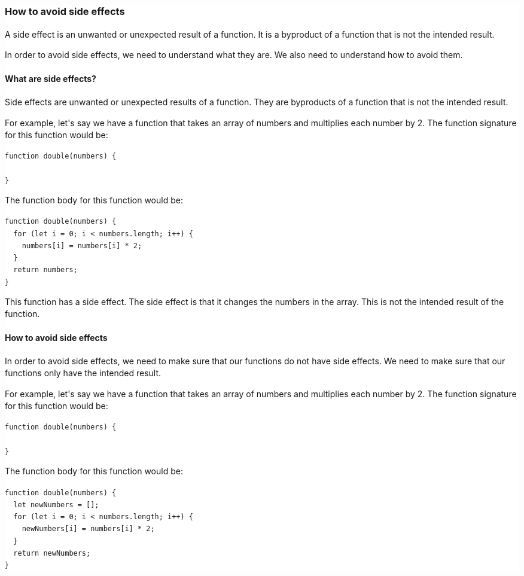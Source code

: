 ### How to avoid side effects

A side effect is an unwanted or unexpected result of a function. It is a byproduct of a function that is not the intended result.

In order to avoid side effects, we need to understand what they are. We also need to understand how to avoid them.

#### What are side effects?

Side effects are unwanted or unexpected results of a function. They are byproducts of a function that is not the intended result.

For example, let's say we have a function that takes an array of numbers and multiplies each number by 2. The function signature for this function would be:

```
function double(numbers) {

}
```

The function body for this function would be:

```
function double(numbers) {
  for (let i = 0; i < numbers.length; i++) {
    numbers[i] = numbers[i] * 2;
  }
  return numbers;
}
```

This function has a side effect. The side effect is that it changes the numbers in the array. This is not the intended result of the function.

#### How to avoid side effects

In order to avoid side effects, we need to make sure that our functions do not have side effects. We need to make sure that our functions only have the intended result.

For example, let's say we have a function that takes an array of numbers and multiplies each number by 2. The function signature for this function would be:

```
function double(numbers) {

}
```

The function body for this function would be:

```
function double(numbers) {
  let newNumbers = [];
  for (let i = 0; i < numbers.length; i++) {
    newNumbers[i] = numbers[i] * 2;
  }
  return newNumbers;
}
```
